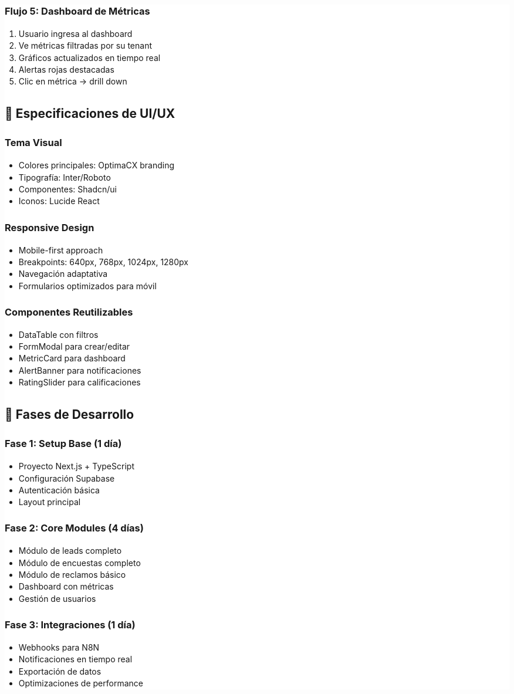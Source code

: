 ### **Flujo 5: Dashboard de Métricas**
1. Usuario ingresa al dashboard
2. Ve métricas filtradas por su tenant
3. Gráficos actualizados en tiempo real
4. Alertas rojas destacadas
5. Clic en métrica → drill down

## 🎨 Especificaciones de UI/UX

### **Tema Visual**
- Colores principales: OptimaCX branding
- Tipografía: Inter/Roboto
- Componentes: Shadcn/ui
- Iconos: Lucide React

### **Responsive Design**
- Mobile-first approach
- Breakpoints: 640px, 768px, 1024px, 1280px
- Navegación adaptativa
- Formularios optimizados para móvil

### **Componentes Reutilizables**
- DataTable con filtros
- FormModal para crear/editar
- MetricCard para dashboard
- AlertBanner para notificaciones
- RatingSlider para calificaciones

## 🚀 Fases de Desarrollo

### **Fase 1: Setup Base (1 día)**
- Proyecto Next.js + TypeScript
- Configuración Supabase
- Autenticación básica
- Layout principal

### **Fase 2: Core Modules (4 días)**
- Módulo de leads completo
- Módulo de encuestas completo
- Módulo de reclamos básico
- Dashboard con métricas
- Gestión de usuarios

### **Fase 3: Integraciones (1 día)**
- Webhooks para N8N
- Notificaciones en tiempo real
- Exportación de datos
- Optimizaciones de performance

